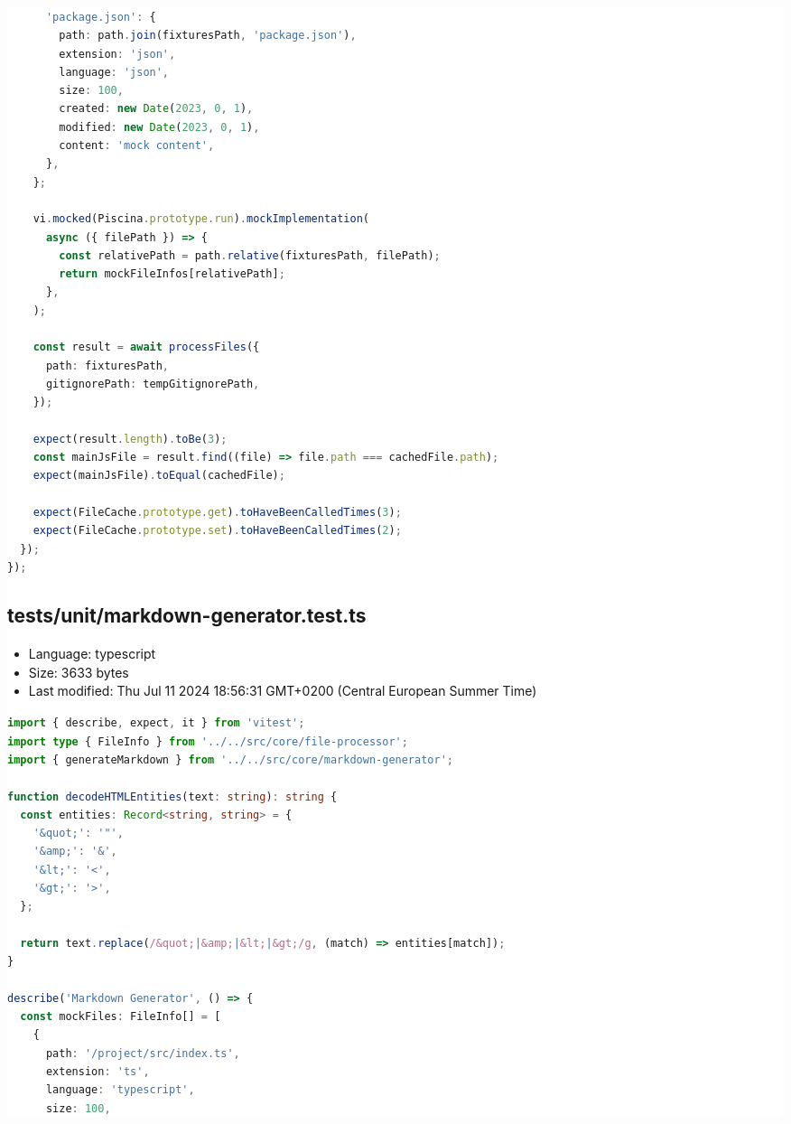 ```typescript
      'package.json': {
        path: path.join(fixturesPath, 'package.json'),
        extension: 'json',
        language: 'json',
        size: 100,
        created: new Date(2023, 0, 1),
        modified: new Date(2023, 0, 1),
        content: 'mock content',
      },
    };

    vi.mocked(Piscina.prototype.run).mockImplementation(
      async ({ filePath }) => {
        const relativePath = path.relative(fixturesPath, filePath);
        return mockFileInfos[relativePath];
      },
    );

    const result = await processFiles({
      path: fixturesPath,
      gitignorePath: tempGitignorePath,
    });

    expect(result.length).toBe(3);
    const mainJsFile = result.find((file) => file.path === cachedFile.path);
    expect(mainJsFile).toEqual(cachedFile);

    expect(FileCache.prototype.get).toHaveBeenCalledTimes(3);
    expect(FileCache.prototype.set).toHaveBeenCalledTimes(2);
  });
});

```

## tests/unit/markdown-generator.test.ts

- Language: typescript
- Size: 3633 bytes
- Last modified: Thu Jul 11 2024 18:56:31 GMT+0200 (Central European Summer Time)

```typescript
import { describe, expect, it } from 'vitest';
import type { FileInfo } from '../../src/core/file-processor';
import { generateMarkdown } from '../../src/core/markdown-generator';

function decodeHTMLEntities(text: string): string {
  const entities: Record<string, string> = {
    '&quot;': '"',
    '&amp;': '&',
    '&lt;': '<',
    '&gt;': '>',
  };

  return text.replace(/&quot;|&amp;|&lt;|&gt;/g, (match) => entities[match]);
}

describe('Markdown Generator', () => {
  const mockFiles: FileInfo[] = [
    {
      path: '/project/src/index.ts',
      extension: 'ts',
      language: 'typescript',
      size: 100,
```